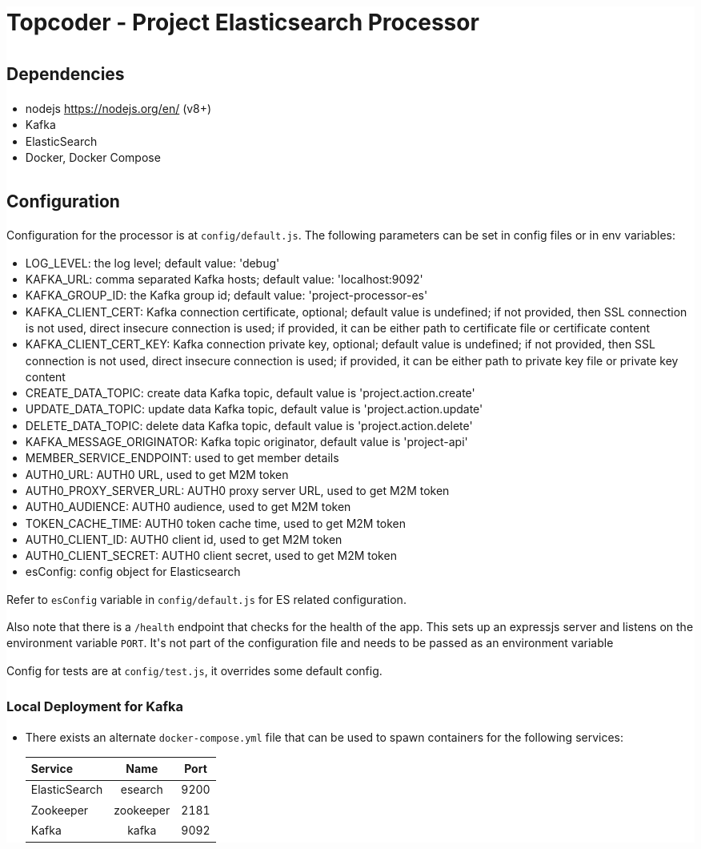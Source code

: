 # Topcoder - Project Elasticsearch Processor

## Dependencies

- nodejs https://nodejs.org/en/ (v8+)
- Kafka
- ElasticSearch
- Docker, Docker Compose

## Configuration

Configuration for the processor is at `config/default.js`.
The following parameters can be set in config files or in env variables:

- LOG_LEVEL: the log level; default value: 'debug'
- KAFKA_URL: comma separated Kafka hosts; default value: 'localhost:9092'
- KAFKA_GROUP_ID: the Kafka group id; default value: 'project-processor-es'
- KAFKA_CLIENT_CERT: Kafka connection certificate, optional; default value is undefined;
    if not provided, then SSL connection is not used, direct insecure connection is used;
    if provided, it can be either path to certificate file or certificate content
- KAFKA_CLIENT_CERT_KEY: Kafka connection private key, optional; default value is undefined;
    if not provided, then SSL connection is not used, direct insecure connection is used;
    if provided, it can be either path to private key file or private key content
- CREATE_DATA_TOPIC: create data Kafka topic, default value is 'project.action.create'
- UPDATE_DATA_TOPIC: update data Kafka topic, default value is 'project.action.update'
- DELETE_DATA_TOPIC: delete data Kafka topic, default value is 'project.action.delete'
- KAFKA_MESSAGE_ORIGINATOR: Kafka topic originator, default value is 'project-api'
- MEMBER_SERVICE_ENDPOINT: used to get member details
- AUTH0_URL: AUTH0 URL, used to get M2M token
- AUTH0_PROXY_SERVER_URL: AUTH0 proxy server URL, used to get M2M token
- AUTH0_AUDIENCE: AUTH0 audience, used to get M2M token
- TOKEN_CACHE_TIME: AUTH0 token cache time, used to get M2M token
- AUTH0_CLIENT_ID: AUTH0 client id, used to get M2M token
- AUTH0_CLIENT_SECRET: AUTH0 client secret, used to get M2M token
- esConfig: config object for Elasticsearch

Refer to `esConfig` variable in `config/default.js` for ES related configuration.

Also note that there is a `/health` endpoint that checks for the health of the app. This sets up an expressjs server and listens on the environment variable `PORT`. It's not part of the configuration file and needs to be passed as an environment variable

Config for tests are at `config/test.js`, it overrides some default config.


### Local Deployment for Kafka

* There exists an alternate `docker-compose.yml` file that can be used to spawn containers for the following services:

  |  Service | Name | Port  |
  |----------|:-----:|:----:|
  | ElasticSearch | esearch | 9200 |
  | Zookeeper | zookeeper | 2181  |
  | Kafka | kafka | 9092  |
